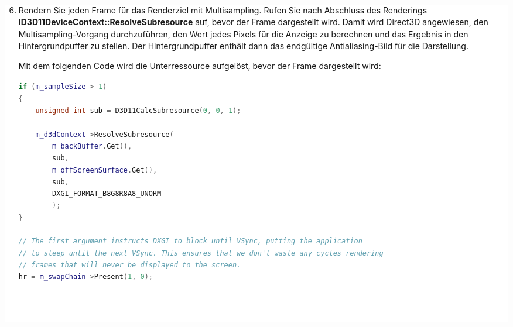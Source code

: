 6.  Rendern Sie jeden Frame für das Renderziel mit Multisampling. Rufen Sie nach Abschluss des Renderings [**ID3D11DeviceContext::ResolveSubresource**](https://msdn.microsoft.com/library/windows/desktop/ff476474) auf, bevor der Frame dargestellt wird. Damit wird Direct3D angewiesen, den Multisampling-Vorgang durchzuführen, den Wert jedes Pixels für die Anzeige zu berechnen und das Ergebnis in den Hintergrundpuffer zu stellen. Der Hintergrundpuffer enthält dann das endgültige Antialiasing-Bild für die Darstellung.

    Mit dem folgenden Code wird die Unterressource aufgelöst, bevor der Frame dargestellt wird:

    ```cpp
    if (m_sampleSize > 1)
    {
        unsigned int sub = D3D11CalcSubresource(0, 0, 1);

        m_d3dContext->ResolveSubresource(
            m_backBuffer.Get(),
            sub,
            m_offScreenSurface.Get(),
            sub,
            DXGI_FORMAT_B8G8R8A8_UNORM
            );
    }

    // The first argument instructs DXGI to block until VSync, putting the application
    // to sleep until the next VSync. This ensures that we don't waste any cycles rendering
    // frames that will never be displayed to the screen.
    hr = m_swapChain->Present(1, 0);
    ```

 

 





